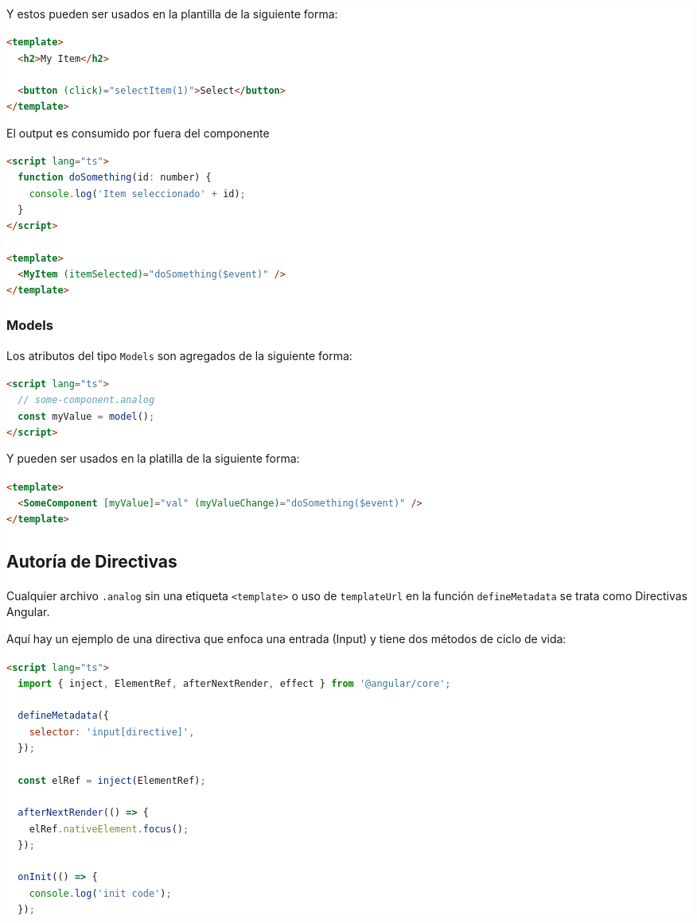 Y estos pueden ser usados en la plantilla de la siguiente forma:

```html
<template>
  <h2>My Item</h2>

  <button (click)="selectItem(1)">Select</button>
</template>
```

El output es consumido por fuera del componente

```html
<script lang="ts">
  function doSomething(id: number) {
    console.log('Item seleccionado' + id);
  }
</script>

<template>
  <MyItem (itemSelected)="doSomething($event)" />
</template>
```

### Models

Los atributos del tipo `Models` son agregados de la siguiente forma:

```html
<script lang="ts">
  // some-component.analog
  const myValue = model();
</script>
```

Y pueden ser usados en la platilla de la siguiente forma:

```html
<template>
  <SomeComponent [myValue]="val" (myValueChange)="doSomething($event)" />
</template>
```

## Autoría de Directivas

Cualquier archivo `.analog` sin una etiqueta `<template>` o uso de `templateUrl` en la función `defineMetadata` se trata como Directivas Angular.

Aquí hay un ejemplo de una directiva que enfoca una entrada (Input) y tiene dos métodos de ciclo de vida:

```html
<script lang="ts">
  import { inject, ElementRef, afterNextRender, effect } from '@angular/core';

  defineMetadata({
    selector: 'input[directive]',
  });

  const elRef = inject(ElementRef);

  afterNextRender(() => {
    elRef.nativeElement.focus();
  });

  onInit(() => {
    console.log('init code');
  });

```